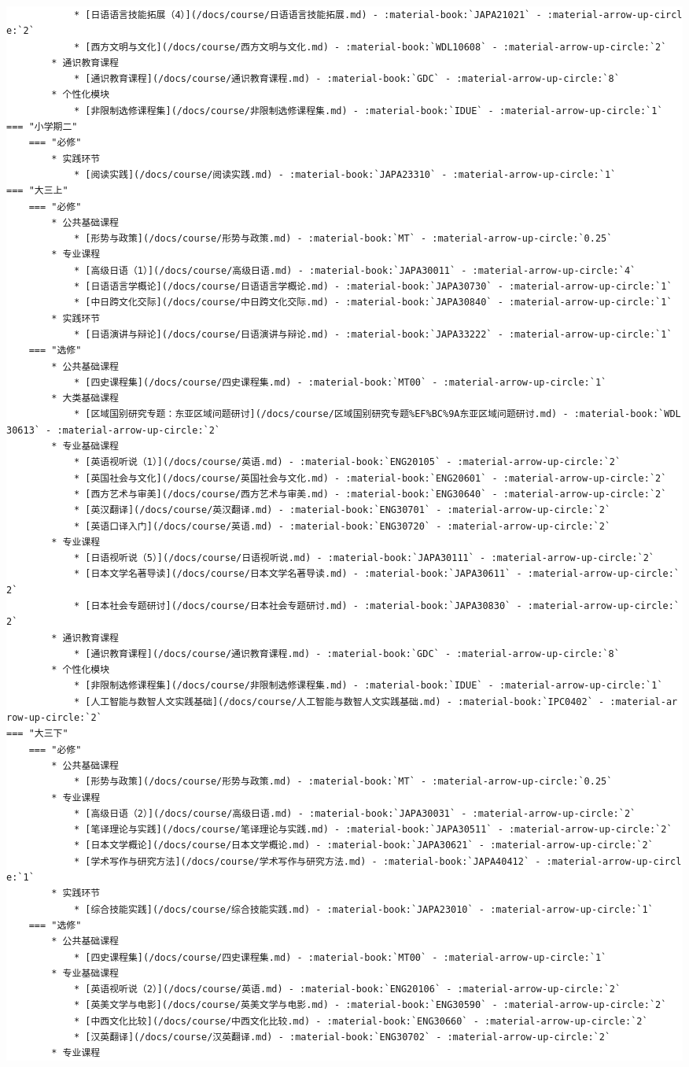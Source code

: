                 * [日语语言技能拓展（4）](/docs/course/日语语言技能拓展.md) - :material-book:`JAPA21021` - :material-arrow-up-circle:`2`  
                * [西方文明与文化](/docs/course/西方文明与文化.md) - :material-book:`WDL10608` - :material-arrow-up-circle:`2`  
            * 通识教育课程
                * [通识教育课程](/docs/course/通识教育课程.md) - :material-book:`GDC` - :material-arrow-up-circle:`8`  
            * 个性化模块
                * [非限制选修课程集](/docs/course/非限制选修课程集.md) - :material-book:`IDUE` - :material-arrow-up-circle:`1`  
    === "小学期二"  
        === "必修"  
            * 实践环节
                * [阅读实践](/docs/course/阅读实践.md) - :material-book:`JAPA23310` - :material-arrow-up-circle:`1`  
    === "大三上"  
        === "必修"  
            * 公共基础课程
                * [形势与政策](/docs/course/形势与政策.md) - :material-book:`MT` - :material-arrow-up-circle:`0.25`  
            * 专业课程
                * [高级日语（1）](/docs/course/高级日语.md) - :material-book:`JAPA30011` - :material-arrow-up-circle:`4`  
                * [日语语言学概论](/docs/course/日语语言学概论.md) - :material-book:`JAPA30730` - :material-arrow-up-circle:`1`  
                * [中日跨文化交际](/docs/course/中日跨文化交际.md) - :material-book:`JAPA30840` - :material-arrow-up-circle:`1`  
            * 实践环节
                * [日语演讲与辩论](/docs/course/日语演讲与辩论.md) - :material-book:`JAPA33222` - :material-arrow-up-circle:`1`  
        === "选修"  
            * 公共基础课程
                * [四史课程集](/docs/course/四史课程集.md) - :material-book:`MT00` - :material-arrow-up-circle:`1`  
            * 大类基础课程
                * [区域国别研究专题：东亚区域问题研讨](/docs/course/区域国别研究专题%EF%BC%9A东亚区域问题研讨.md) - :material-book:`WDL30613` - :material-arrow-up-circle:`2`  
            * 专业基础课程
                * [英语视听说（1）](/docs/course/英语.md) - :material-book:`ENG20105` - :material-arrow-up-circle:`2`  
                * [英国社会与文化](/docs/course/英国社会与文化.md) - :material-book:`ENG20601` - :material-arrow-up-circle:`2`  
                * [西方艺术与审美](/docs/course/西方艺术与审美.md) - :material-book:`ENG30640` - :material-arrow-up-circle:`2`  
                * [英汉翻译](/docs/course/英汉翻译.md) - :material-book:`ENG30701` - :material-arrow-up-circle:`2`  
                * [英语口译入门](/docs/course/英语.md) - :material-book:`ENG30720` - :material-arrow-up-circle:`2`  
            * 专业课程
                * [日语视听说（5）](/docs/course/日语视听说.md) - :material-book:`JAPA30111` - :material-arrow-up-circle:`2`  
                * [日本文学名著导读](/docs/course/日本文学名著导读.md) - :material-book:`JAPA30611` - :material-arrow-up-circle:`2`  
                * [日本社会专题研讨](/docs/course/日本社会专题研讨.md) - :material-book:`JAPA30830` - :material-arrow-up-circle:`2`  
            * 通识教育课程
                * [通识教育课程](/docs/course/通识教育课程.md) - :material-book:`GDC` - :material-arrow-up-circle:`8`  
            * 个性化模块
                * [非限制选修课程集](/docs/course/非限制选修课程集.md) - :material-book:`IDUE` - :material-arrow-up-circle:`1`  
                * [人工智能与数智人文实践基础](/docs/course/人工智能与数智人文实践基础.md) - :material-book:`IPC0402` - :material-arrow-up-circle:`2`  
    === "大三下"  
        === "必修"  
            * 公共基础课程
                * [形势与政策](/docs/course/形势与政策.md) - :material-book:`MT` - :material-arrow-up-circle:`0.25`  
            * 专业课程
                * [高级日语（2）](/docs/course/高级日语.md) - :material-book:`JAPA30031` - :material-arrow-up-circle:`2`  
                * [笔译理论与实践](/docs/course/笔译理论与实践.md) - :material-book:`JAPA30511` - :material-arrow-up-circle:`2`  
                * [日本文学概论](/docs/course/日本文学概论.md) - :material-book:`JAPA30621` - :material-arrow-up-circle:`2`  
                * [学术写作与研究方法](/docs/course/学术写作与研究方法.md) - :material-book:`JAPA40412` - :material-arrow-up-circle:`1`  
            * 实践环节
                * [综合技能实践](/docs/course/综合技能实践.md) - :material-book:`JAPA23010` - :material-arrow-up-circle:`1`  
        === "选修"  
            * 公共基础课程
                * [四史课程集](/docs/course/四史课程集.md) - :material-book:`MT00` - :material-arrow-up-circle:`1`  
            * 专业基础课程
                * [英语视听说（2）](/docs/course/英语.md) - :material-book:`ENG20106` - :material-arrow-up-circle:`2`  
                * [英美文学与电影](/docs/course/英美文学与电影.md) - :material-book:`ENG30590` - :material-arrow-up-circle:`2`  
                * [中西文化比较](/docs/course/中西文化比较.md) - :material-book:`ENG30660` - :material-arrow-up-circle:`2`  
                * [汉英翻译](/docs/course/汉英翻译.md) - :material-book:`ENG30702` - :material-arrow-up-circle:`2`  
            * 专业课程